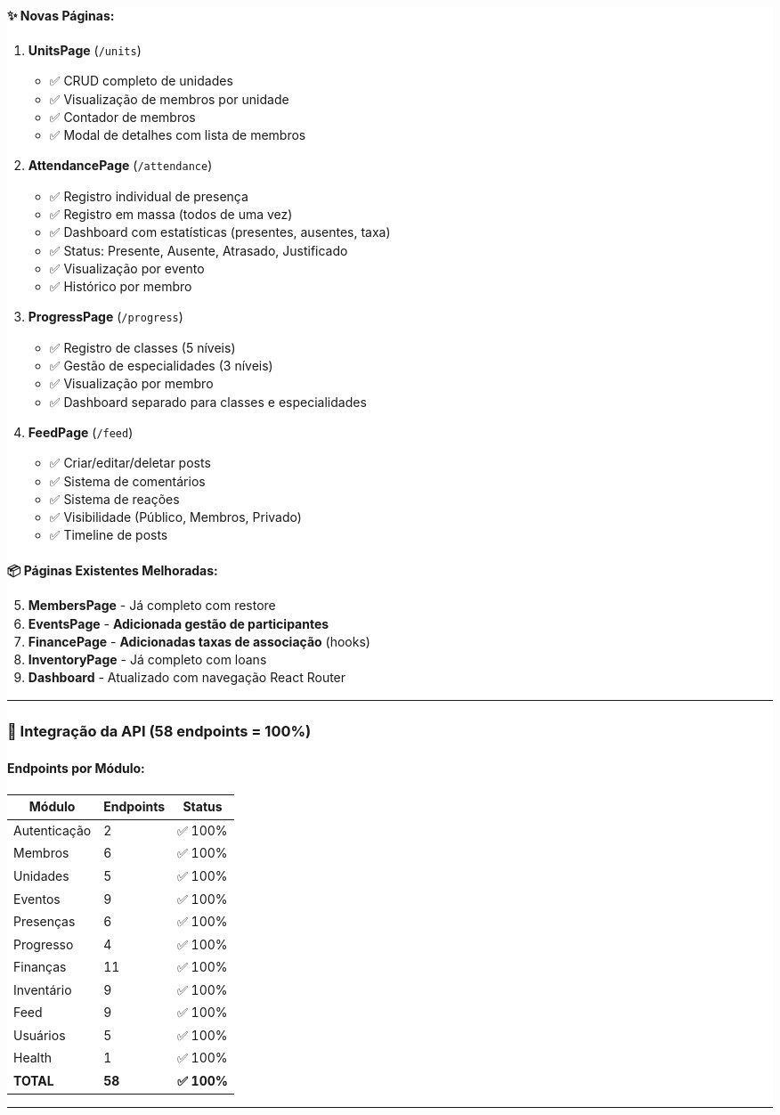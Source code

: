 #### ✨ Novas Páginas:
1. **UnitsPage** (`/units`)
   - ✅ CRUD completo de unidades
   - ✅ Visualização de membros por unidade
   - ✅ Contador de membros
   - ✅ Modal de detalhes com lista de membros

2. **AttendancePage** (`/attendance`)
   - ✅ Registro individual de presença
   - ✅ Registro em massa (todos de uma vez)
   - ✅ Dashboard com estatísticas (presentes, ausentes, taxa)
   - ✅ Status: Presente, Ausente, Atrasado, Justificado
   - ✅ Visualização por evento
   - ✅ Histórico por membro

3. **ProgressPage** (`/progress`)
   - ✅ Registro de classes (5 níveis)
   - ✅ Gestão de especialidades (3 níveis)
   - ✅ Visualização por membro
   - ✅ Dashboard separado para classes e especialidades

4. **FeedPage** (`/feed`)
   - ✅ Criar/editar/deletar posts
   - ✅ Sistema de comentários
   - ✅ Sistema de reações
   - ✅ Visibilidade (Público, Membros, Privado)
   - ✅ Timeline de posts

#### 📦 Páginas Existentes Melhoradas:
5. **MembersPage** - Já completo com restore
6. **EventsPage** - **Adicionada gestão de participantes**
7. **FinancePage** - **Adicionadas taxas de associação** (hooks)
8. **InventoryPage** - Já completo com loans
9. **Dashboard** - Atualizado com navegação React Router

---

### 🔌 Integração da API (58 endpoints = 100%)

#### Endpoints por Módulo:

| Módulo | Endpoints | Status |
|--------|-----------|--------|
| Autenticação | 2 | ✅ 100% |
| Membros | 6 | ✅ 100% |
| Unidades | 5 | ✅ 100% |
| Eventos | 9 | ✅ 100% |
| Presenças | 6 | ✅ 100% |
| Progresso | 4 | ✅ 100% |
| Finanças | 11 | ✅ 100% |
| Inventário | 9 | ✅ 100% |
| Feed | 9 | ✅ 100% |
| Usuários | 5 | ✅ 100% |
| Health | 1 | ✅ 100% |
| **TOTAL** | **58** | **✅ 100%** |

---